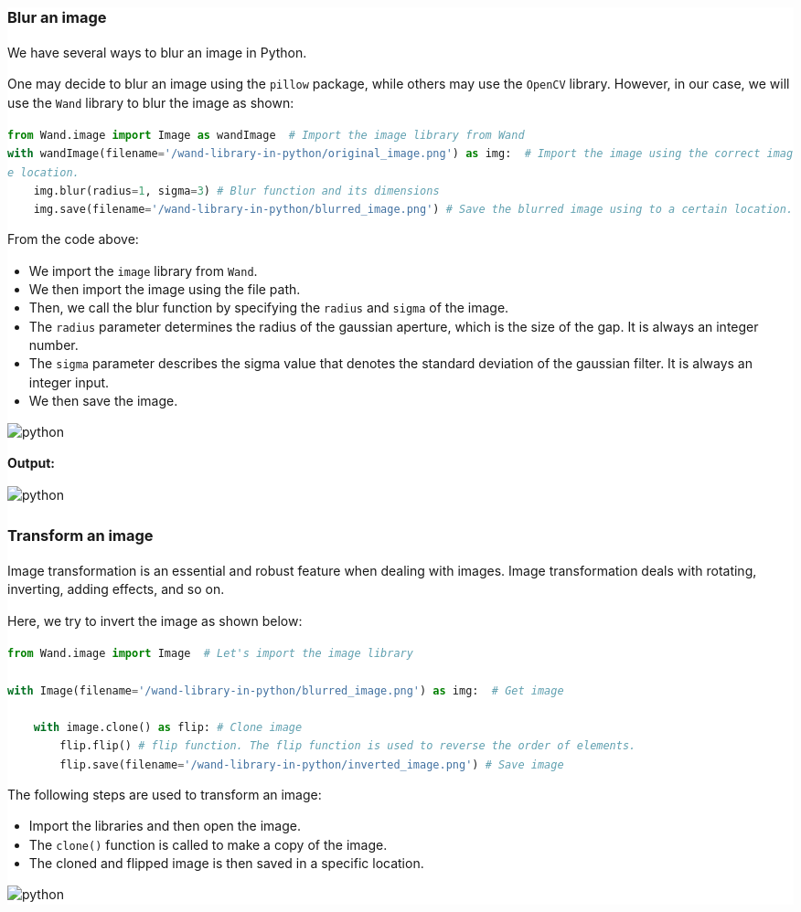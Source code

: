 ### Blur an image
We have several ways to blur an image in Python.

One may decide to blur an image using the `pillow` package, while others may use the `OpenCV` library. However, in our case, we will use the `Wand` library to blur the image as shown:

```python
from Wand.image import Image as wandImage  # Import the image library from Wand
with wandImage(filename='/wand-library-in-python/original_image.png') as img:  # Import the image using the correct image location.
    img.blur(radius=1, sigma=3) # Blur function and its dimensions    
    img.save(filename='/wand-library-in-python/blurred_image.png') # Save the blurred image using to a certain location.    
```

From the code above:
- We import the `image` library from `Wand`.
- We then import the image using the file path.
- Then, we call the blur function by specifying the `radius` and `sigma` of the image.
- The `radius` parameter determines the radius of the gaussian aperture, which is the size of the gap. It is always an integer number.
- The `sigma` parameter describes the sigma value that denotes the standard deviation of the gaussian filter. It is always an integer input.
- We then save the image.

![python](/engineering-education/introduction-to-wand-library-in-python/original_image.png)

**Output:**

![python](/engineering-education/introduction-to-wand-library-in-python/blurred_image.png)

### Transform an image
Image transformation is an essential and robust feature when dealing with images. Image transformation deals with rotating, inverting, adding effects, and so on.

Here, we try to invert the image as shown below:

```python
from Wand.image import Image  # Let's import the image library

with Image(filename='/wand-library-in-python/blurred_image.png') as img:  # Get image
                            
    with image.clone() as flip: # Clone image
        flip.flip() # flip function. The flip function is used to reverse the order of elements.
        flip.save(filename='/wand-library-in-python/inverted_image.png') # Save image
```

The following steps are used to transform an image:
- Import the libraries and then open the image.
- The `clone()` function is called to make a copy of the image.
- The cloned and flipped image is then saved in a specific location.

![python](/engineering-education/introduction-to-wand-library-in-python/original_image.png)
